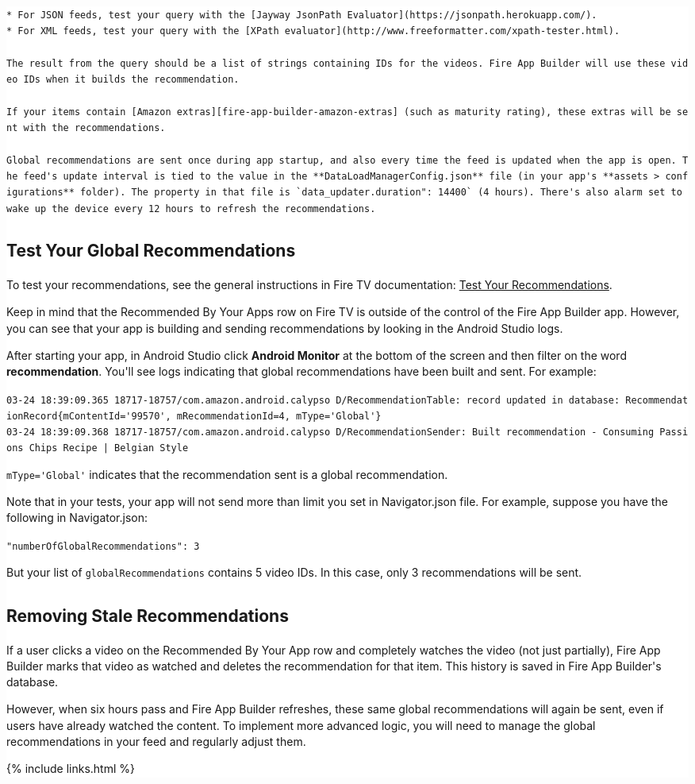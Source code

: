     * For JSON feeds, test your query with the [Jayway JsonPath Evaluator](https://jsonpath.herokuapp.com/).
    * For XML feeds, test your query with the [XPath evaluator](http://www.freeformatter.com/xpath-tester.html).

    The result from the query should be a list of strings containing IDs for the videos. Fire App Builder will use these video IDs when it builds the recommendation.

    If your items contain [Amazon extras][fire-app-builder-amazon-extras] (such as maturity rating), these extras will be sent with the recommendations.

    Global recommendations are sent once during app startup, and also every time the feed is updated when the app is open. The feed's update interval is tied to the value in the **DataLoadManagerConfig.json** file (in your app's **assets > configurations** folder). The property in that file is `data_updater.duration": 14400` (4 hours). There's also alarm set to wake up the device every 12 hours to refresh the recommendations.

## Test Your Global Recommendations

To test your recommendations, see the general instructions in Fire TV documentation: [Test Your Recommendations](fire-tv-recommendations-testing).

Keep in mind that the Recommended By Your Apps row on Fire TV is outside of the control of the Fire App Builder app. However, you can see that your app is building and sending recommendations by looking in the Android Studio logs.

After starting your app, in Android Studio click **Android Monitor** at the bottom of the screen and then filter on the word **recommendation**. You'll see logs indicating that global recommendations have been built and sent. For example:

```
03-24 18:39:09.365 18717-18757/com.amazon.android.calypso D/RecommendationTable: record updated in database: RecommendationRecord{mContentId='99570', mRecommendationId=4, mType='Global'}
03-24 18:39:09.368 18717-18757/com.amazon.android.calypso D/RecommendationSender: Built recommendation - Consuming Passions Chips Recipe | Belgian Style
```

`mType='Global'` indicates that the recommendation sent is a global recommendation.

Note that in your tests, your app will not send more than limit you set in Navigator.json file. For example, suppose you have the following in Navigator.json:

```
"numberOfGlobalRecommendations": 3
```

But your list of `globalRecommendations` contains 5 video IDs. In this case, only 3 recommendations will be sent.

## Removing Stale Recommendations

If a user clicks a video on the Recommended By Your App row and completely watches the video (not just partially), Fire App Builder marks that video as watched and deletes the recommendation for that item. This history is saved in Fire App Builder's database.

However, when six hours pass and Fire App Builder refreshes, these same global recommendations will again be sent, even if users have already watched the content. To implement more advanced logic, you will need to manage the global recommendations in your feed and regularly adjust them.

{% include links.html %}
